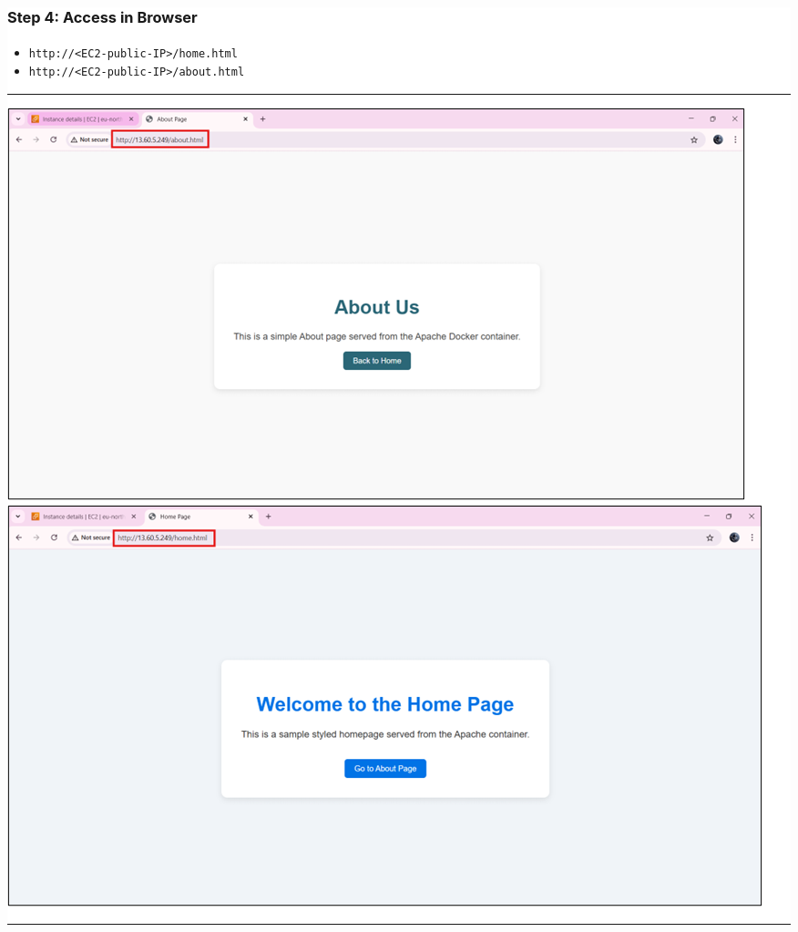 

### **Step 4: Access in Browser**

- `http://<EC2-public-IP>/home.html`
- `http://<EC2-public-IP>/about.html`

---
![Step 1](images/Q-3-img-10.png)
![Step 1](images/Q-3-img-9.png)

---
